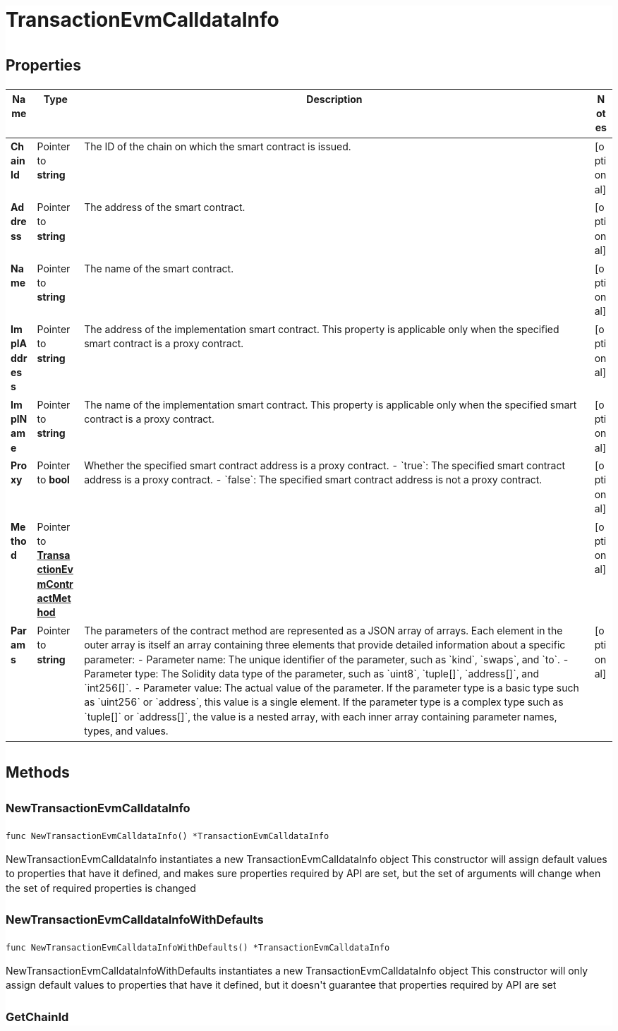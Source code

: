 # TransactionEvmCalldataInfo

## Properties

Name | Type | Description | Notes
------------ | ------------- | ------------- | -------------
**ChainId** | Pointer to **string** | The ID of the chain on which the smart contract is issued. | [optional] 
**Address** | Pointer to **string** | The address of the smart contract. | [optional] 
**Name** | Pointer to **string** | The name of the smart contract. | [optional] 
**ImplAddress** | Pointer to **string** | The address of the implementation smart contract. This property is applicable only when the specified smart contract is a proxy contract. | [optional] 
**ImplName** | Pointer to **string** | The name of the implementation smart contract. This property is applicable only when the specified smart contract is a proxy contract. | [optional] 
**Proxy** | Pointer to **bool** | Whether the specified smart contract address is a proxy contract. - &#x60;true&#x60;: The specified smart contract address is a proxy contract. - &#x60;false&#x60;: The specified smart contract address is not a proxy contract.  | [optional] 
**Method** | Pointer to [**TransactionEvmContractMethod**](TransactionEvmContractMethod.md) |  | [optional] 
**Params** | Pointer to **string** | The parameters of the contract method are represented as a JSON array of arrays. Each element in the outer array is itself an array containing three elements that provide detailed information about a specific parameter: - Parameter name: The unique identifier of the parameter, such as &#x60;kind&#x60;, &#x60;swaps&#x60;, and &#x60;to&#x60;. - Parameter type: The Solidity data type of the parameter, such as &#x60;uint8&#x60;, &#x60;tuple[]&#x60;, &#x60;address[]&#x60;, and &#x60;int256[]&#x60;. - Parameter value: The actual value of the parameter. If the parameter type is a basic type such as &#x60;uint256&#x60; or &#x60;address&#x60;, this value is a single element. If the parameter type is a complex type such as &#x60;tuple[]&#x60; or &#x60;address[]&#x60;, the value is a nested array, with each inner array containing parameter names, types, and values.  | [optional] 

## Methods

### NewTransactionEvmCalldataInfo

`func NewTransactionEvmCalldataInfo() *TransactionEvmCalldataInfo`

NewTransactionEvmCalldataInfo instantiates a new TransactionEvmCalldataInfo object
This constructor will assign default values to properties that have it defined,
and makes sure properties required by API are set, but the set of arguments
will change when the set of required properties is changed

### NewTransactionEvmCalldataInfoWithDefaults

`func NewTransactionEvmCalldataInfoWithDefaults() *TransactionEvmCalldataInfo`

NewTransactionEvmCalldataInfoWithDefaults instantiates a new TransactionEvmCalldataInfo object
This constructor will only assign default values to properties that have it defined,
but it doesn't guarantee that properties required by API are set

### GetChainId
